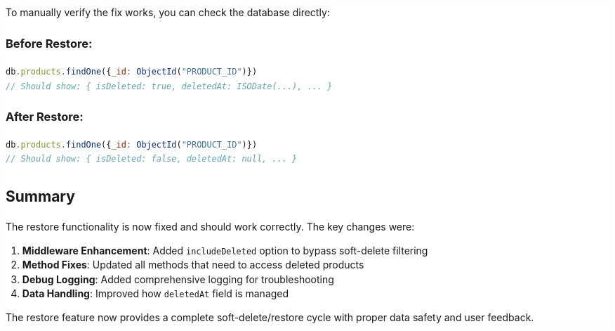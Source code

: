To manually verify the fix works, you can check the database directly:

### Before Restore:
```javascript
db.products.findOne({_id: ObjectId("PRODUCT_ID")})
// Should show: { isDeleted: true, deletedAt: ISODate(...), ... }
```

### After Restore:
```javascript
db.products.findOne({_id: ObjectId("PRODUCT_ID")})
// Should show: { isDeleted: false, deletedAt: null, ... }
```

## Summary

The restore functionality is now fixed and should work correctly. The key changes were:

1. **Middleware Enhancement**: Added `includeDeleted` option to bypass soft-delete filtering
2. **Method Fixes**: Updated all methods that need to access deleted products
3. **Debug Logging**: Added comprehensive logging for troubleshooting
4. **Data Handling**: Improved how `deletedAt` field is managed

The restore feature now provides a complete soft-delete/restore cycle with proper data safety and user feedback.
